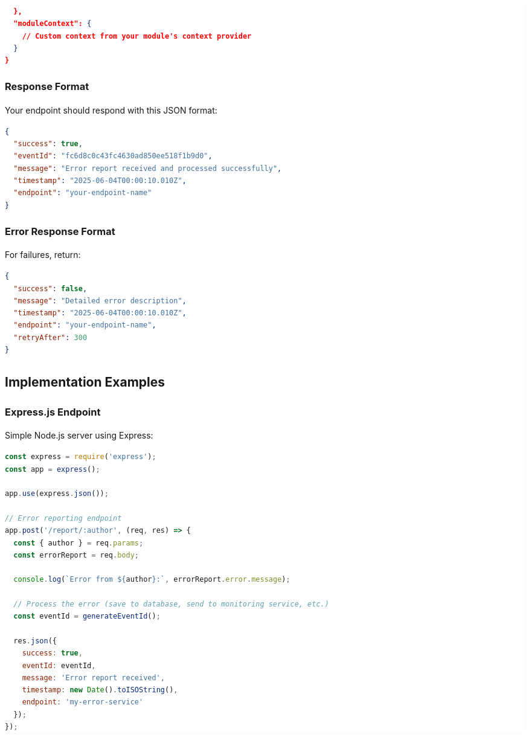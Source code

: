 ```json
  },
  "moduleContext": {
    // Custom context from your module's context provider
  }
}
```

### Response Format

Your endpoint should respond with this JSON format:

```json
{
  "success": true,
  "eventId": "fc6d8c0c43fc4630ad850ee518f1b9d0",
  "message": "Error report received and processed successfully",
  "timestamp": "2025-06-04T00:00:10.010Z",
  "endpoint": "your-endpoint-name"
}
```

### Error Response Format

For failures, return:

```json
{
  "success": false,
  "message": "Detailed error description",
  "timestamp": "2025-06-04T00:00:10.010Z",
  "endpoint": "your-endpoint-name",
  "retryAfter": 300
}
```

## Implementation Examples

### Express.js Endpoint

Simple Node.js server using Express:

```javascript
const express = require('express');
const app = express();

app.use(express.json());

// Error reporting endpoint
app.post('/report/:author', (req, res) => {
  const { author } = req.params;
  const errorReport = req.body;
  
  console.log(`Error from ${author}:`, errorReport.error.message);
  
  // Process the error (save to database, send to monitoring service, etc.)
  const eventId = generateEventId();
  
  res.json({
    success: true,
    eventId: eventId,
    message: 'Error report received',
    timestamp: new Date().toISOString(),
    endpoint: 'my-error-service'
  });
});
```
